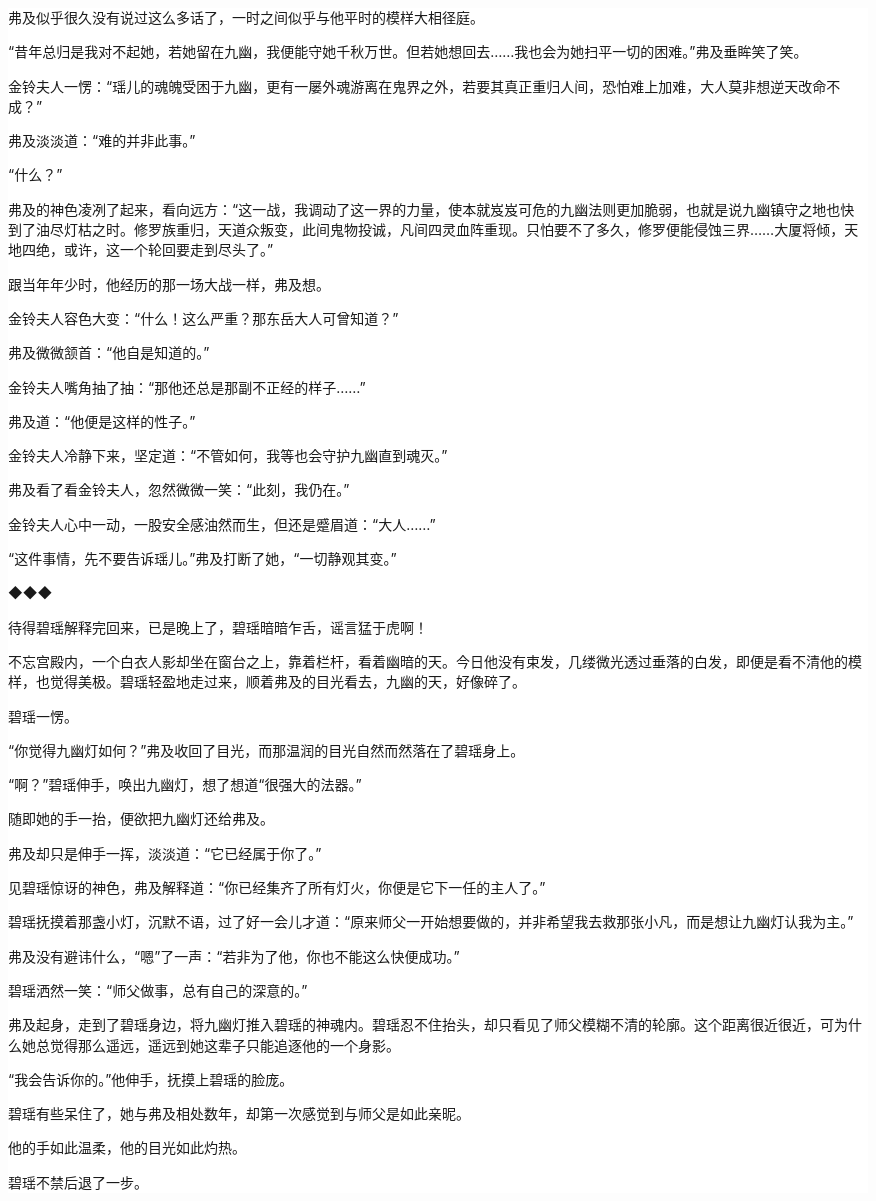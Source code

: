 弗及似乎很久没有说过这么多话了，一时之间似乎与他平时的模样大相径庭。

“昔年总归是我对不起她，若她留在九幽，我便能守她千秋万世。但若她想回去……我也会为她扫平一切的困难。”弗及垂眸笑了笑。

金铃夫人一愣：“瑶儿的魂魄受困于九幽，更有一屡外魂游离在鬼界之外，若要其真正重归人间，恐怕难上加难，大人莫非想逆天改命不成？”

弗及淡淡道：“难的并非此事。”

“什么？”

弗及的神色凌冽了起来，看向远方：“这一战，我调动了这一界的力量，使本就岌岌可危的九幽法则更加脆弱，也就是说九幽镇守之地也快到了油尽灯枯之时。修罗族重归，天道众叛变，此间鬼物投诚，凡间四灵血阵重现。只怕要不了多久，修罗便能侵蚀三界……大厦将倾，天地四绝，或许，这一个轮回要走到尽头了。”

跟当年年少时，他经历的那一场大战一样，弗及想。

金铃夫人容色大变：“什么！这么严重？那东岳大人可曾知道？”

弗及微微颔首：“他自是知道的。”

金铃夫人嘴角抽了抽：“那他还总是那副不正经的样子……”

弗及道：“他便是这样的性子。”

金铃夫人冷静下来，坚定道：“不管如何，我等也会守护九幽直到魂灭。”

弗及看了看金铃夫人，忽然微微一笑：“此刻，我仍在。”

金铃夫人心中一动，一股安全感油然而生，但还是蹙眉道：“大人……”

“这件事情，先不要告诉瑶儿。”弗及打断了她，“一切静观其变。”

◆◆◆

待得碧瑶解释完回来，已是晚上了，碧瑶暗暗乍舌，谣言猛于虎啊！

不忘宫殿内，一个白衣人影却坐在窗台之上，靠着栏杆，看着幽暗的天。今日他没有束发，几缕微光透过垂落的白发，即便是看不清他的模样，也觉得美极。碧瑶轻盈地走过来，顺着弗及的目光看去，九幽的天，好像碎了。

碧瑶一愣。

“你觉得九幽灯如何？”弗及收回了目光，而那温润的目光自然而然落在了碧瑶身上。

“啊？”碧瑶伸手，唤出九幽灯，想了想道“很强大的法器。”

随即她的手一抬，便欲把九幽灯还给弗及。

弗及却只是伸手一挥，淡淡道：“它已经属于你了。”

见碧瑶惊讶的神色，弗及解释道：“你已经集齐了所有灯火，你便是它下一任的主人了。”

碧瑶抚摸着那盏小灯，沉默不语，过了好一会儿才道：“原来师父一开始想要做的，并非希望我去救那张小凡，而是想让九幽灯认我为主。”

弗及没有避讳什么，“嗯”了一声：“若非为了他，你也不能这么快便成功。”

碧瑶洒然一笑：“师父做事，总有自己的深意的。”

弗及起身，走到了碧瑶身边，将九幽灯推入碧瑶的神魂内。碧瑶忍不住抬头，却只看见了师父模糊不清的轮廓。这个距离很近很近，可为什么她总觉得那么遥远，遥远到她这辈子只能追逐他的一个身影。

“我会告诉你的。”他伸手，抚摸上碧瑶的脸庞。

碧瑶有些呆住了，她与弗及相处数年，却第一次感觉到与师父是如此亲昵。

他的手如此温柔，他的目光如此灼热。

碧瑶不禁后退了一步。
